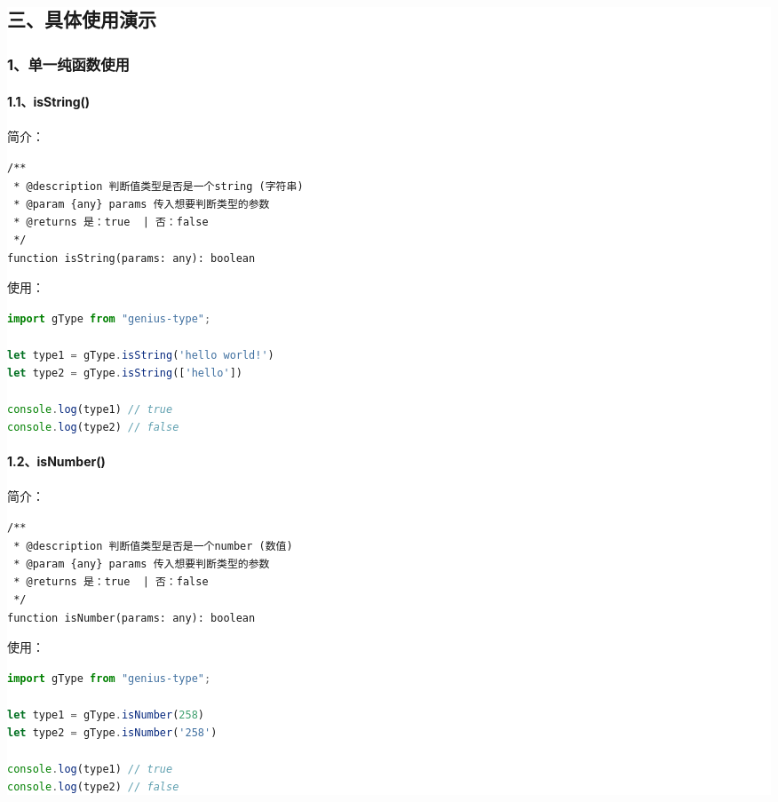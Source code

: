 
## 三、具体使用演示

### 1、单一纯函数使用

#### 1.1、isString()

简介：

```tsx
/**
 * @description 判断值类型是否是一个string (字符串)
 * @param {any} params 传入想要判断类型的参数
 * @returns 是：true  | 否：false
 */
function isString(params: any): boolean
```

使用：

```js
import gType from "genius-type";

let type1 = gType.isString('hello world!')
let type2 = gType.isString(['hello'])

console.log(type1) // true
console.log(type2) // false
```



#### 1.2、isNumber()

简介：

```tsx
/**
 * @description 判断值类型是否是一个number (数值)
 * @param {any} params 传入想要判断类型的参数
 * @returns 是：true  | 否：false
 */
function isNumber(params: any): boolean
```

使用：

```js
import gType from "genius-type";

let type1 = gType.isNumber(258)
let type2 = gType.isNumber('258')

console.log(type1) // true
console.log(type2) // false
```
